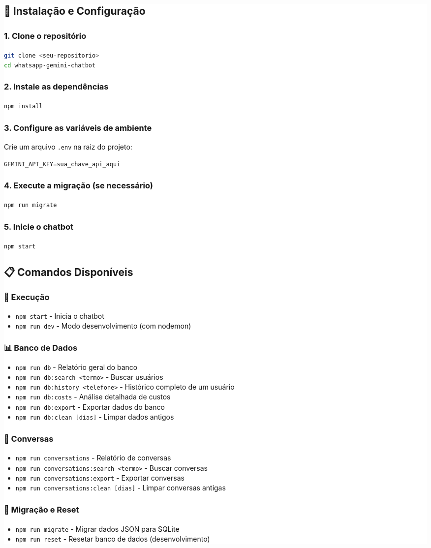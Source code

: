 ## 🚀 Instalação e Configuração

### 1. Clone o repositório
```bash
git clone <seu-repositorio>
cd whatsapp-gemini-chatbot
```

### 2. Instale as dependências
```bash
npm install
```

### 3. Configure as variáveis de ambiente
Crie um arquivo `.env` na raiz do projeto:
```env
GEMINI_API_KEY=sua_chave_api_aqui
```

### 4. Execute a migração (se necessário)
```bash
npm run migrate
```

### 5. Inicie o chatbot
```bash
npm start
```

## 📋 Comandos Disponíveis

### 🤖 Execução
- `npm start` - Inicia o chatbot
- `npm run dev` - Modo desenvolvimento (com nodemon)

### 📊 Banco de Dados
- `npm run db` - Relatório geral do banco
- `npm run db:search <termo>` - Buscar usuários
- `npm run db:history <telefone>` - Histórico completo de um usuário
- `npm run db:costs` - Análise detalhada de custos
- `npm run db:export` - Exportar dados do banco
- `npm run db:clean [dias]` - Limpar dados antigos

### 💬 Conversas
- `npm run conversations` - Relatório de conversas
- `npm run conversations:search <termo>` - Buscar conversas
- `npm run conversations:export` - Exportar conversas
- `npm run conversations:clean [dias]` - Limpar conversas antigas

### 🔄 Migração e Reset
- `npm run migrate` - Migrar dados JSON para SQLite
- `npm run reset` - Resetar banco de dados (desenvolvimento)

